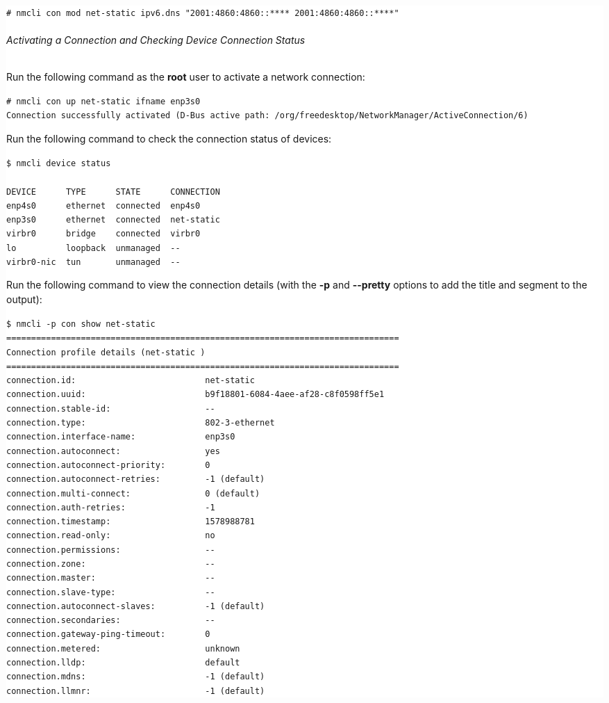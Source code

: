 ```
# nmcli con mod net-static ipv6.dns "2001:4860:4860::**** 2001:4860:4860::****"
```

###### Activating a Connection and Checking Device Connection Status
Run the following command as the **root** user to activate a network connection:

```
# nmcli con up net-static ifname enp3s0
Connection successfully activated (D-Bus active path: /org/freedesktop/NetworkManager/ActiveConnection/6)
```

Run the following command to check the connection status of devices:

```
$ nmcli device status

DEVICE      TYPE      STATE      CONNECTION
enp4s0      ethernet  connected  enp4s0
enp3s0      ethernet  connected  net-static
virbr0      bridge    connected  virbr0
lo          loopback  unmanaged  --
virbr0-nic  tun       unmanaged  --
```

Run the following command to view the connection details \(with the  **-p**  and  **\-\-pretty**  options to add the title and segment to the output\):

```
$ nmcli -p con show net-static 
===============================================================================
Connection profile details (net-static )
===============================================================================
connection.id:                          net-static
connection.uuid:                        b9f18801-6084-4aee-af28-c8f0598ff5e1
connection.stable-id:                   --
connection.type:                        802-3-ethernet
connection.interface-name:              enp3s0
connection.autoconnect:                 yes
connection.autoconnect-priority:        0
connection.autoconnect-retries:         -1 (default)
connection.multi-connect:               0 (default)
connection.auth-retries:                -1
connection.timestamp:                   1578988781
connection.read-only:                   no
connection.permissions:                 --
connection.zone:                        --
connection.master:                      --
connection.slave-type:                  --
connection.autoconnect-slaves:          -1 (default)
connection.secondaries:                 --
connection.gateway-ping-timeout:        0
connection.metered:                     unknown
connection.lldp:                        default
connection.mdns:                        -1 (default)
connection.llmnr:                       -1 (default)
```
